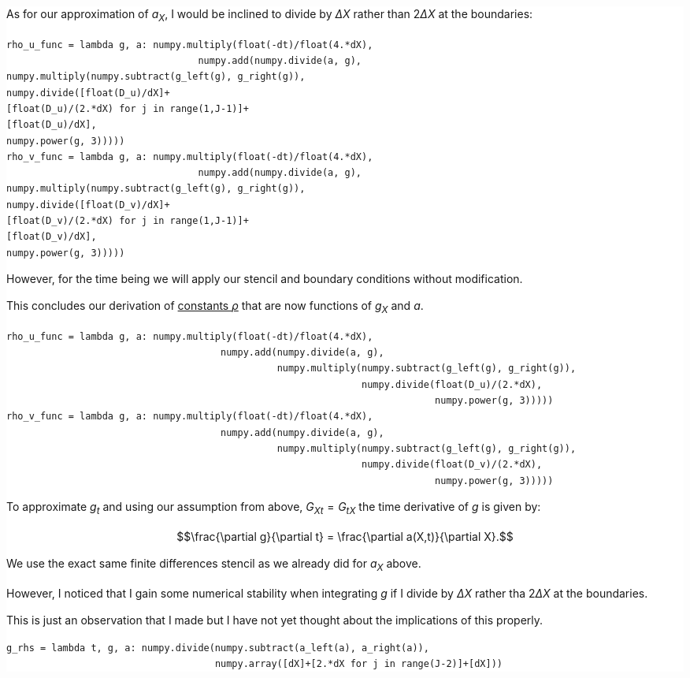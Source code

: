 As for our approximation of $a_X$, I would be inclined to divide by $\Delta X$
rather than $2 \Delta X$
at the boundaries:

    rho_u_func = lambda g, a: numpy.multiply(float(-dt)/float(4.*dX),
                                      numpy.add(numpy.divide(a, g),             
    numpy.multiply(numpy.subtract(g_left(g), g_right(g)),
    numpy.divide([float(D_u)/dX]+
    [float(D_u)/(2.*dX) for j in range(1,J-1)]+
    [float(D_u)/dX],
    numpy.power(g, 3)))))
    rho_v_func = lambda g, a: numpy.multiply(float(-dt)/float(4.*dX),
                                      numpy.add(numpy.divide(a, g),
    numpy.multiply(numpy.subtract(g_left(g), g_right(g)),
    numpy.divide([float(D_v)/dX]+
    [float(D_v)/(2.*dX) for j in range(1,J-1)]+
    [float(D_v)/dX],
    numpy.power(g, 3)))))

However, for the time being we will apply our stencil and boundary conditions
without modification.

This concludes our derivation of [constants
$\rho$](http://georg.io/2013/12/Crank_Nicolson_Convection_Diffusion)
that are now functions of $g_X$ and $a$.


    rho_u_func = lambda g, a: numpy.multiply(float(-dt)/float(4.*dX),
                                          numpy.add(numpy.divide(a, g),
                                                    numpy.multiply(numpy.subtract(g_left(g), g_right(g)),
                                                                   numpy.divide(float(D_u)/(2.*dX),
                                                                                numpy.power(g, 3)))))
    rho_v_func = lambda g, a: numpy.multiply(float(-dt)/float(4.*dX),
                                          numpy.add(numpy.divide(a, g),
                                                    numpy.multiply(numpy.subtract(g_left(g), g_right(g)),
                                                                   numpy.divide(float(D_v)/(2.*dX),
                                                                                numpy.power(g, 3)))))

To approximate $g_t$ and using our assumption from above, $G_{Xt} = G_{tX}$ the
time derivative
of $g$ is given by:

$$\frac{\partial g}{\partial t} = \frac{\partial a(X,t)}{\partial X}.$$

We use the exact same finite differences stencil as we already did for $a_X$
above.

However, I noticed that I gain some numerical stability when integrating $g$
if I divide by $\Delta X$ rather tha $2 \Delta X$ at the boundaries.

This is just an observation that I made but I have not yet thought about the
implications of this properly.


    g_rhs = lambda t, g, a: numpy.divide(numpy.subtract(a_left(a), a_right(a)),
                                         numpy.array([dX]+[2.*dX for j in range(J-2)]+[dX]))

